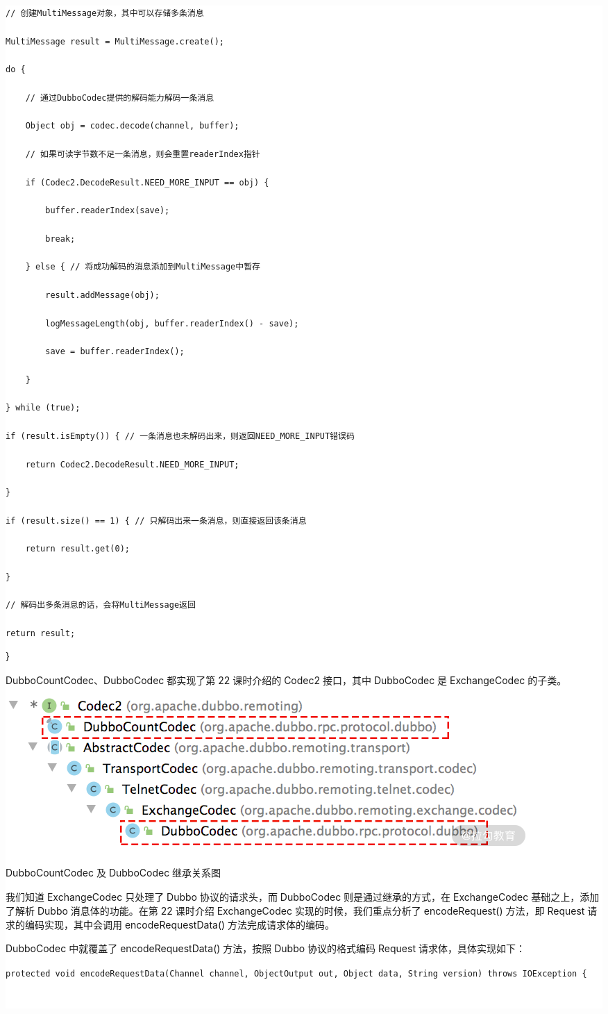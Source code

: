     // 创建MultiMessage对象，其中可以存储多条消息

    MultiMessage result = MultiMessage.create(); 

    do {

        // 通过DubboCodec提供的解码能力解码一条消息

        Object obj = codec.decode(channel, buffer);

        // 如果可读字节数不足一条消息，则会重置readerIndex指针

        if (Codec2.DecodeResult.NEED_MORE_INPUT == obj) {

            buffer.readerIndex(save);

            break;

        } else { // 将成功解码的消息添加到MultiMessage中暂存

            result.addMessage(obj);

            logMessageLength(obj, buffer.readerIndex() - save);

            save = buffer.readerIndex();

        }

    } while (true);

    if (result.isEmpty()) { // 一条消息也未解码出来，则返回NEED_MORE_INPUT错误码

        return Codec2.DecodeResult.NEED_MORE_INPUT;

    }

    if (result.size() == 1) { // 只解码出来一条消息，则直接返回该条消息

        return result.get(0);

    }

    // 解码出多条消息的话，会将MultiMessage返回

    return result;

}
</code></pre>
<p>DubboCountCodec、DubboCodec 都实现了第 22 课时介绍的 Codec2 接口，其中 DubboCodec 是 ExchangeCodec 的子类。</p>
<p><img src="assets/Ciqc1F-FTLuAZ-AoAACeZ02hpEg723.png" alt="Drawing 5.png" /></p>
<p>DubboCountCodec 及 DubboCodec 继承关系图</p>
<p>我们知道 ExchangeCodec 只处理了 Dubbo 协议的请求头，而 DubboCodec 则是通过继承的方式，在 ExchangeCodec 基础之上，添加了解析 Dubbo 消息体的功能。在第 22 课时介绍 ExchangeCodec 实现的时候，我们重点分析了 encodeRequest() 方法，即 Request 请求的编码实现，其中会调用 encodeRequestData() 方法完成请求体的编码。</p>
<p>DubboCodec 中就覆盖了 encodeRequestData() 方法，按照 Dubbo 协议的格式编码 Request 请求体，具体实现如下：</p>
<pre><code>protected void encodeRequestData(Channel channel, ObjectOutput out, Object data, String version) throws IOException {
